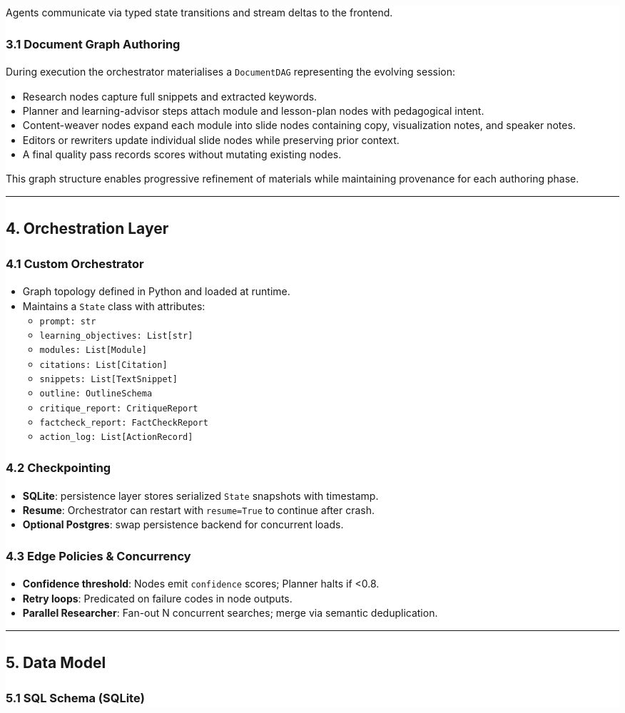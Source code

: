 Agents communicate via typed state transitions and stream deltas to the frontend.

### 3.1 Document Graph Authoring

During execution the orchestrator materialises a `DocumentDAG` representing the evolving session:

- Research nodes capture full snippets and extracted keywords.
- Planner and learning-advisor steps attach module and lesson-plan nodes with pedagogical intent.
- Content-weaver nodes expand each module into slide nodes containing copy, visualization notes, and speaker notes.
- Editors or rewriters update individual slide nodes while preserving prior context.
- A final quality pass records scores without mutating existing nodes.

This graph structure enables progressive refinement of materials while maintaining provenance for each authoring phase.

---

## 4. Orchestration Layer

### 4.1 Custom Orchestrator

- Graph topology defined in Python and loaded at runtime.
- Maintains a `State` class with attributes:
  - `prompt: str`
  - `learning_objectives: List[str]`
  - `modules: List[Module]`
  - `citations: List[Citation]`
  - `snippets: List[TextSnippet]`
  - `outline: OutlineSchema`
  - `critique_report: CritiqueReport`
  - `factcheck_report: FactCheckReport`
  - `action_log: List[ActionRecord]`

### 4.2 Checkpointing

- **SQLite**: persistence layer stores serialized `State` snapshots with timestamp.
- **Resume**: Orchestrator can restart with `resume=True` to continue after crash.
- **Optional Postgres**: swap persistence backend for concurrent loads.

### 4.3 Edge Policies & Concurrency

- **Confidence threshold**: Nodes emit `confidence` scores; Planner halts if <0.8.
- **Retry loops**: Predicated on failure codes in node outputs.
- **Parallel Researcher**: Fan-out N concurrent searches; merge via semantic deduplication.

---

## 5. Data Model

### 5.1 SQL Schema (SQLite)
